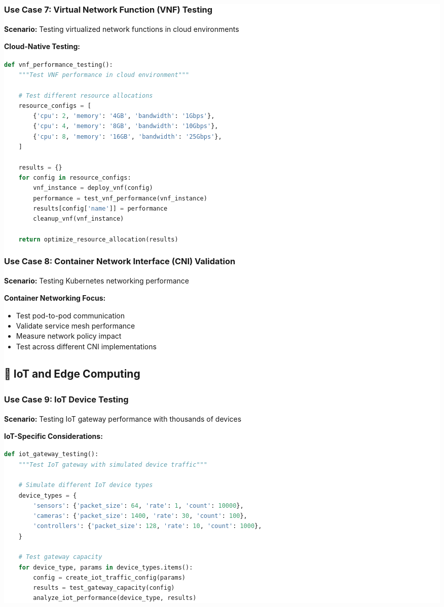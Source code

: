 ### Use Case 7: Virtual Network Function (VNF) Testing
**Scenario:** Testing virtualized network functions in cloud environments

**Cloud-Native Testing:**
```python
def vnf_performance_testing():
    """Test VNF performance in cloud environment"""
    
    # Test different resource allocations
    resource_configs = [
        {'cpu': 2, 'memory': '4GB', 'bandwidth': '1Gbps'},
        {'cpu': 4, 'memory': '8GB', 'bandwidth': '10Gbps'},
        {'cpu': 8, 'memory': '16GB', 'bandwidth': '25Gbps'},
    ]
    
    results = {}
    for config in resource_configs:
        vnf_instance = deploy_vnf(config)
        performance = test_vnf_performance(vnf_instance)
        results[config['name']] = performance
        cleanup_vnf(vnf_instance)
    
    return optimize_resource_allocation(results)
```

### Use Case 8: Container Network Interface (CNI) Validation
**Scenario:** Testing Kubernetes networking performance

**Container Networking Focus:**
- Test pod-to-pod communication
- Validate service mesh performance
- Measure network policy impact
- Test across different CNI implementations

## 📱 IoT and Edge Computing

### Use Case 9: IoT Device Testing
**Scenario:** Testing IoT gateway performance with thousands of devices

**IoT-Specific Considerations:**
```python
def iot_gateway_testing():
    """Test IoT gateway with simulated device traffic"""
    
    # Simulate different IoT device types
    device_types = {
        'sensors': {'packet_size': 64, 'rate': 1, 'count': 10000},
        'cameras': {'packet_size': 1400, 'rate': 30, 'count': 100},
        'controllers': {'packet_size': 128, 'rate': 10, 'count': 1000},
    }
    
    # Test gateway capacity
    for device_type, params in device_types.items():
        config = create_iot_traffic_config(params)
        results = test_gateway_capacity(config)
        analyze_iot_performance(device_type, results)
```
